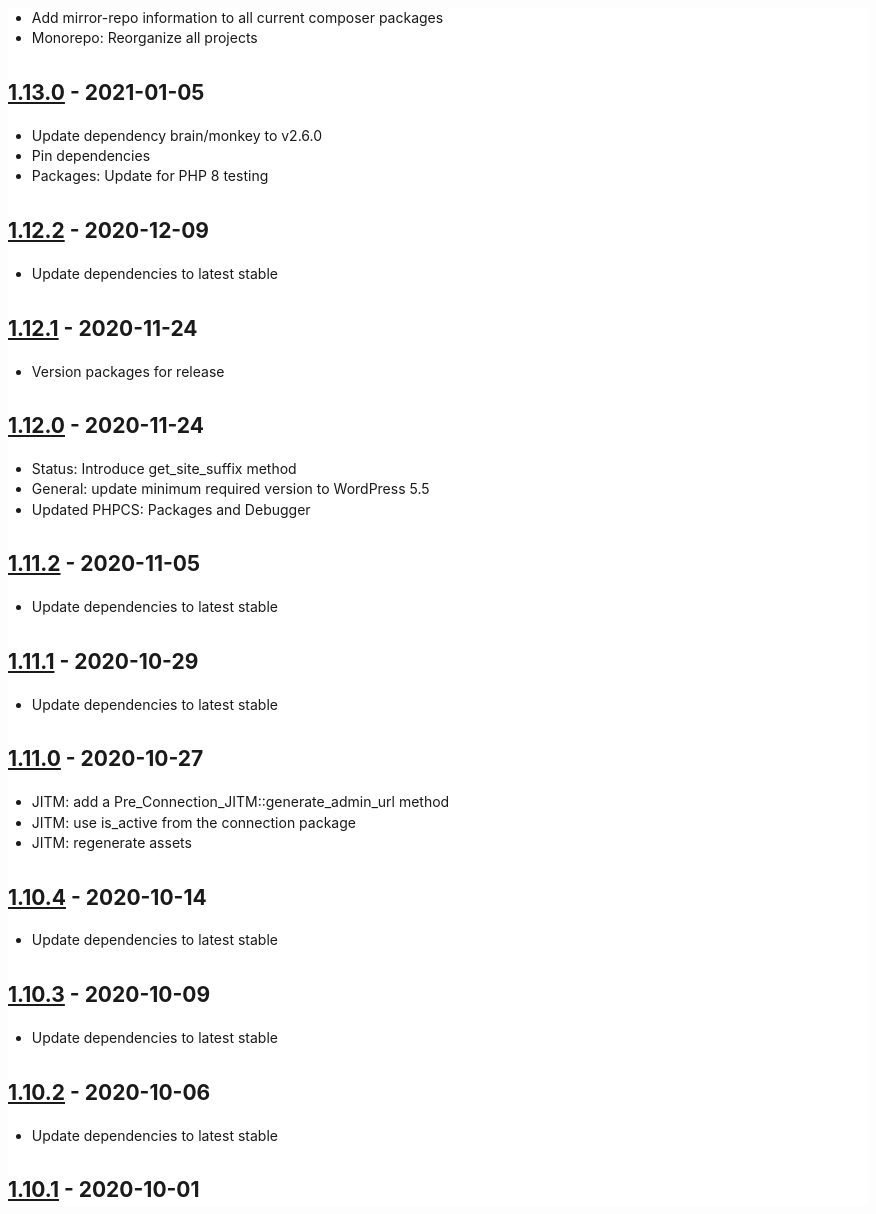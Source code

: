 - Add mirror-repo information to all current composer packages
- Monorepo: Reorganize all projects

## [1.13.0] - 2021-01-05

- Update dependency brain/monkey to v2.6.0
- Pin dependencies
- Packages: Update for PHP 8 testing

## [1.12.2] - 2020-12-09

- Update dependencies to latest stable

## [1.12.1] - 2020-11-24

- Version packages for release

## [1.12.0] - 2020-11-24

- Status: Introduce get_site_suffix method
- General: update minimum required version to WordPress 5.5
- Updated PHPCS: Packages and Debugger

## [1.11.2] - 2020-11-05

- Update dependencies to latest stable

## [1.11.1] - 2020-10-29

- Update dependencies to latest stable

## [1.11.0] - 2020-10-27

- JITM: add a Pre_Connection_JITM::generate_admin_url method
- JITM: use is_active from the connection package
- JITM: regenerate assets

## [1.10.4] - 2020-10-14

- Update dependencies to latest stable

## [1.10.3] - 2020-10-09

- Update dependencies to latest stable

## [1.10.2] - 2020-10-06

- Update dependencies to latest stable

## [1.10.1] - 2020-10-01


[3.1.25-alpha]: https://github.com/Automattic/jetpack-jitm/compare/v3.1.24...v3.1.25-alpha
[3.1.24]: https://github.com/Automattic/jetpack-jitm/compare/v3.1.23...v3.1.24
[3.1.23]: https://github.com/Automattic/jetpack-jitm/compare/v3.1.22...v3.1.23
[3.1.22]: https://github.com/Automattic/jetpack-jitm/compare/v3.1.21...v3.1.22
[3.1.21]: https://github.com/Automattic/jetpack-jitm/compare/v3.1.20...v3.1.21
[3.1.20]: https://github.com/Automattic/jetpack-jitm/compare/v3.1.19...v3.1.20
[3.1.19]: https://github.com/Automattic/jetpack-jitm/compare/v3.1.18...v3.1.19
[3.1.18]: https://github.com/Automattic/jetpack-jitm/compare/v3.1.17...v3.1.18
[3.1.17]: https://github.com/Automattic/jetpack-jitm/compare/v3.1.16...v3.1.17
[3.1.16]: https://github.com/Automattic/jetpack-jitm/compare/v3.1.15...v3.1.16
[3.1.15]: https://github.com/Automattic/jetpack-jitm/compare/v3.1.14...v3.1.15
[3.1.14]: https://github.com/Automattic/jetpack-jitm/compare/v3.1.13...v3.1.14
[3.1.13]: https://github.com/Automattic/jetpack-jitm/compare/v3.1.12...v3.1.13
[3.1.12]: https://github.com/Automattic/jetpack-jitm/compare/v3.1.11...v3.1.12
[3.1.11]: https://github.com/Automattic/jetpack-jitm/compare/v3.1.10...v3.1.11
[3.1.10]: https://github.com/Automattic/jetpack-jitm/compare/v3.1.9...v3.1.10
[3.1.9]: https://github.com/Automattic/jetpack-jitm/compare/v3.1.8...v3.1.9
[3.1.8]: https://github.com/Automattic/jetpack-jitm/compare/v3.1.7...v3.1.8
[3.1.7]: https://github.com/Automattic/jetpack-jitm/compare/v3.1.6...v3.1.7
[3.1.6]: https://github.com/Automattic/jetpack-jitm/compare/v3.1.5...v3.1.6
[3.1.5]: https://github.com/Automattic/jetpack-jitm/compare/v3.1.4...v3.1.5
[3.1.4]: https://github.com/Automattic/jetpack-jitm/compare/v3.1.3...v3.1.4
[3.1.3]: https://github.com/Automattic/jetpack-jitm/compare/v3.1.2...v3.1.3
[3.1.2]: https://github.com/Automattic/jetpack-jitm/compare/v3.1.1...v3.1.2
[3.1.1]: https://github.com/Automattic/jetpack-jitm/compare/v3.1.0...v3.1.1
[3.1.0]: https://github.com/Automattic/jetpack-jitm/compare/v3.0.5...v3.1.0
[3.0.5]: https://github.com/Automattic/jetpack-jitm/compare/v3.0.4...v3.0.5
[3.0.4]: https://github.com/Automattic/jetpack-jitm/compare/v3.0.3...v3.0.4
[3.0.3]: https://github.com/Automattic/jetpack-jitm/compare/v3.0.2...v3.0.3
[3.0.2]: https://github.com/Automattic/jetpack-jitm/compare/v3.0.1...v3.0.2
[3.0.1]: https://github.com/Automattic/jetpack-jitm/compare/v3.0.0...v3.0.1
[3.0.0]: https://github.com/Automattic/jetpack-jitm/compare/v2.5.3...v3.0.0
[2.5.3]: https://github.com/Automattic/jetpack-jitm/compare/v2.5.2...v2.5.3
[2.5.2]: https://github.com/Automattic/jetpack-jitm/compare/v2.5.1...v2.5.2
[2.5.1]: https://github.com/Automattic/jetpack-jitm/compare/v2.5.0...v2.5.1
[2.5.0]: https://github.com/Automattic/jetpack-jitm/compare/v2.4.0...v2.5.0
[2.4.0]: https://github.com/Automattic/jetpack-jitm/compare/v2.3.19...v2.4.0
[2.3.19]: https://github.com/Automattic/jetpack-jitm/compare/v2.3.18...v2.3.19
[2.3.18]: https://github.com/Automattic/jetpack-jitm/compare/v2.3.17...v2.3.18
[2.3.17]: https://github.com/Automattic/jetpack-jitm/compare/v2.3.16...v2.3.17
[2.3.16]: https://github.com/Automattic/jetpack-jitm/compare/v2.3.15...v2.3.16
[2.3.15]: https://github.com/Automattic/jetpack-jitm/compare/v2.3.14...v2.3.15
[2.3.14]: https://github.com/Automattic/jetpack-jitm/compare/v2.3.13...v2.3.14
[2.3.13]: https://github.com/Automattic/jetpack-jitm/compare/v2.3.12...v2.3.13
[2.3.12]: https://github.com/Automattic/jetpack-jitm/compare/v2.3.11...v2.3.12
[2.3.11]: https://github.com/Automattic/jetpack-jitm/compare/v2.3.10...v2.3.11
[2.3.10]: https://github.com/Automattic/jetpack-jitm/compare/v2.3.9...v2.3.10
[2.3.9]: https://github.com/Automattic/jetpack-jitm/compare/v2.3.8...v2.3.9
[2.3.8]: https://github.com/Automattic/jetpack-jitm/compare/v2.3.7...v2.3.8
[2.3.7]: https://github.com/Automattic/jetpack-jitm/compare/v2.3.6...v2.3.7
[2.3.6]: https://github.com/Automattic/jetpack-jitm/compare/v2.3.5...v2.3.6
[2.3.5]: https://github.com/Automattic/jetpack-jitm/compare/v2.3.4...v2.3.5
[2.3.4]: https://github.com/Automattic/jetpack-jitm/compare/v2.3.3...v2.3.4
[2.3.3]: https://github.com/Automattic/jetpack-jitm/compare/v2.3.2...v2.3.3
[2.3.2]: https://github.com/Automattic/jetpack-jitm/compare/v2.3.1...v2.3.2
[2.3.1]: https://github.com/Automattic/jetpack-jitm/compare/v2.3.0...v2.3.1
[2.3.0]: https://github.com/Automattic/jetpack-jitm/compare/v2.2.42...v2.3.0
[2.2.42]: https://github.com/Automattic/jetpack-jitm/compare/v2.2.41...v2.2.42
[2.2.41]: https://github.com/Automattic/jetpack-jitm/compare/v2.2.40...v2.2.41
[2.2.40]: https://github.com/Automattic/jetpack-jitm/compare/v2.2.39...v2.2.40
[2.2.39]: https://github.com/Automattic/jetpack-jitm/compare/v2.2.38...v2.2.39
[2.2.38]: https://github.com/Automattic/jetpack-jitm/compare/v2.2.37...v2.2.38
[2.2.37]: https://github.com/Automattic/jetpack-jitm/compare/v2.2.36...v2.2.37
[2.2.36]: https://github.com/Automattic/jetpack-jitm/compare/v2.2.35...v2.2.36
[2.2.35]: https://github.com/Automattic/jetpack-jitm/compare/v2.2.34...v2.2.35
[2.2.34]: https://github.com/Automattic/jetpack-jitm/compare/v2.2.33...v2.2.34
[2.2.33]: https://github.com/Automattic/jetpack-jitm/compare/v2.2.32...v2.2.33
[2.2.32]: https://github.com/Automattic/jetpack-jitm/compare/v2.2.31...v2.2.32
[2.2.31]: https://github.com/Automattic/jetpack-jitm/compare/v2.2.30...v2.2.31
[2.2.30]: https://github.com/Automattic/jetpack-jitm/compare/v2.2.29...v2.2.30
[2.2.29]: https://github.com/Automattic/jetpack-jitm/compare/v2.2.28...v2.2.29
[2.2.28]: https://github.com/Automattic/jetpack-jitm/compare/v2.2.27...v2.2.28
[2.2.27]: https://github.com/Automattic/jetpack-jitm/compare/v2.2.26...v2.2.27
[2.2.26]: https://github.com/Automattic/jetpack-jitm/compare/v2.2.25...v2.2.26
[2.2.25]: https://github.com/Automattic/jetpack-jitm/compare/v2.2.24...v2.2.25
[2.2.24]: https://github.com/Automattic/jetpack-jitm/compare/v2.2.23...v2.2.24
[2.2.23]: https://github.com/Automattic/jetpack-jitm/compare/v2.2.22...v2.2.23
[2.2.22]: https://github.com/Automattic/jetpack-jitm/compare/v2.2.21...v2.2.22
[2.2.21]: https://github.com/Automattic/jetpack-jitm/compare/v2.2.20...v2.2.21
[2.2.20]: https://github.com/Automattic/jetpack-jitm/compare/v2.2.19...v2.2.20
[2.2.19]: https://github.com/Automattic/jetpack-jitm/compare/v2.2.18...v2.2.19
[2.2.18]: https://github.com/Automattic/jetpack-jitm/compare/v2.2.17...v2.2.18
[2.2.17]: https://github.com/Automattic/jetpack-jitm/compare/v2.2.16...v2.2.17
[2.2.16]: https://github.com/Automattic/jetpack-jitm/compare/v2.2.15...v2.2.16
[2.2.15]: https://github.com/Automattic/jetpack-jitm/compare/v2.2.14...v2.2.15
[2.2.14]: https://github.com/Automattic/jetpack-jitm/compare/v2.2.13...v2.2.14
[2.2.13]: https://github.com/Automattic/jetpack-jitm/compare/v2.2.12...v2.2.13
[2.2.12]: https://github.com/Automattic/jetpack-jitm/compare/v2.2.11...v2.2.12
[2.2.11]: https://github.com/Automattic/jetpack-jitm/compare/v2.2.10...v2.2.11
[2.2.10]: https://github.com/Automattic/jetpack-jitm/compare/v2.2.9...v2.2.10
[2.2.9]: https://github.com/Automattic/jetpack-jitm/compare/v2.2.8...v2.2.9
[2.2.8]: https://github.com/Automattic/jetpack-jitm/compare/v2.2.7...v2.2.8
[2.2.7]: https://github.com/Automattic/jetpack-jitm/compare/v2.2.6...v2.2.7
[2.2.6]: https://github.com/Automattic/jetpack-jitm/compare/v2.2.5...v2.2.6
[2.2.5]: https://github.com/Automattic/jetpack-jitm/compare/v2.2.4...v2.2.5
[2.2.4]: https://github.com/Automattic/jetpack-jitm/compare/v2.2.3...v2.2.4
[2.2.3]: https://github.com/Automattic/jetpack-jitm/compare/v2.2.2...v2.2.3
[2.2.2]: https://github.com/Automattic/jetpack-jitm/compare/v2.2.1...v2.2.2
[2.2.1]: https://github.com/Automattic/jetpack-jitm/compare/v2.2.0...v2.2.1
[2.2.0]: https://github.com/Automattic/jetpack-jitm/compare/v2.1.1...v2.2.0
[2.1.1]: https://github.com/Automattic/jetpack-jitm/compare/v2.1.0...v2.1.1
[2.1.0]: https://github.com/Automattic/jetpack-jitm/compare/v2.0.8...v2.1.0
[2.0.8]: https://github.com/Automattic/jetpack-jitm/compare/v2.0.7...v2.0.8
[2.0.7]: https://github.com/Automattic/jetpack-jitm/compare/v2.0.6...v2.0.7
[2.0.6]: https://github.com/Automattic/jetpack-jitm/compare/v2.0.5...v2.0.6
[2.0.5]: https://github.com/Automattic/jetpack-jitm/compare/v2.0.4...v2.0.5
[2.0.4]: https://github.com/Automattic/jetpack-jitm/compare/v2.0.3...v2.0.4
[2.0.3]: https://github.com/Automattic/jetpack-jitm/compare/v2.0.2...v2.0.3
[2.0.2]: https://github.com/Automattic/jetpack-jitm/compare/v2.0.1...v2.0.2
[2.0.1]: https://github.com/Automattic/jetpack-jitm/compare/v2.0.0...v2.0.1
[2.0.0]: https://github.com/Automattic/jetpack-jitm/compare/v1.16.2...v2.0.0
[1.16.2]: https://github.com/Automattic/jetpack-jitm/compare/v1.16.1...v1.16.2
[1.16.1]: https://github.com/Automattic/jetpack-jitm/compare/v1.16.0...v1.16.1
[1.16.0]: https://github.com/Automattic/jetpack-jitm/compare/v1.15.1...v1.16.0
[1.15.1]: https://github.com/Automattic/jetpack-jitm/compare/v1.15.0...v1.15.1
[1.15.0]: https://github.com/Automattic/jetpack-jitm/compare/v1.14.1...v1.15.0
[1.14.1]: https://github.com/Automattic/jetpack-jitm/compare/v1.14.0...v1.14.1
[1.14.0]: https://github.com/Automattic/jetpack-jitm/compare/v1.13.5...v1.14.0
[1.13.5]: https://github.com/Automattic/jetpack-jitm/compare/v1.13.4...v1.13.5
[1.13.4]: https://github.com/Automattic/jetpack-jitm/compare/v1.13.3...v1.13.4
[1.13.3]: https://github.com/Automattic/jetpack-jitm/compare/v1.13.2...v1.13.3
[1.13.2]: https://github.com/Automattic/jetpack-jitm/compare/v1.13.1...v1.13.2
[1.13.1]: https://github.com/Automattic/jetpack-jitm/compare/v1.13.0...v1.13.1
[1.13.0]: https://github.com/Automattic/jetpack-jitm/compare/v1.12.2...v1.13.0
[1.12.2]: https://github.com/Automattic/jetpack-jitm/compare/v1.12.1...v1.12.2
[1.12.1]: https://github.com/Automattic/jetpack-jitm/compare/v1.12.0...v1.12.1
[1.12.0]: https://github.com/Automattic/jetpack-jitm/compare/v1.11.2...v1.12.0
[1.11.2]: https://github.com/Automattic/jetpack-jitm/compare/v1.11.1...v1.11.2
[1.11.1]: https://github.com/Automattic/jetpack-jitm/compare/v1.11.0...v1.11.1
[1.11.0]: https://github.com/Automattic/jetpack-jitm/compare/v1.10.4...v1.11.0
[1.10.4]: https://github.com/Automattic/jetpack-jitm/compare/v1.10.3...v1.10.4
[1.10.3]: https://github.com/Automattic/jetpack-jitm/compare/v1.10.2...v1.10.3
[1.10.2]: https://github.com/Automattic/jetpack-jitm/compare/v1.10.1...v1.10.2
[1.10.1]: https://github.com/Automattic/jetpack-jitm/compare/v1.10.0...v1.10.1
[1.10.0]: https://github.com/Automattic/jetpack-jitm/compare/v1.9.1...v1.10.0
[1.9.1]: https://github.com/Automattic/jetpack-jitm/compare/v1.9.0...v1.9.1
[1.9.0]: https://github.com/Automattic/jetpack-jitm/compare/v1.8.2...v1.9.0
[1.8.2]: https://github.com/Automattic/jetpack-jitm/compare/v1.8.1...v1.8.2
[1.8.1]: https://github.com/Automattic/jetpack-jitm/compare/v1.8.0...v1.8.1
[1.8.0]: https://github.com/Automattic/jetpack-jitm/compare/v1.7.2...v1.8.0
[1.7.2]: https://github.com/Automattic/jetpack-jitm/compare/v1.7.1...v1.7.2
[1.7.1]: https://github.com/Automattic/jetpack-jitm/compare/v1.7.0...v1.7.1
[1.7.0]: https://github.com/Automattic/jetpack-jitm/compare/v1.6.5...v1.7.0
[1.6.5]: https://github.com/Automattic/jetpack-jitm/compare/v1.6.4...v1.6.5
[1.6.4]: https://github.com/Automattic/jetpack-jitm/compare/v1.6.3...v1.6.4
[1.6.3]: https://github.com/Automattic/jetpack-jitm/compare/v1.6.2...v1.6.3
[1.6.2]: https://github.com/Automattic/jetpack-jitm/compare/v1.6.1...v1.6.2
[1.6.1]: https://github.com/Automattic/jetpack-jitm/compare/v1.6.0...v1.6.1
[1.6.0]: https://github.com/Automattic/jetpack-jitm/compare/v1.5.1...v1.6.0
[1.5.1]: https://github.com/Automattic/jetpack-jitm/compare/v1.5.0...v1.5.1
[1.5.0]: https://github.com/Automattic/jetpack-jitm/compare/v1.4.0...v1.5.0
[1.4.0]: https://github.com/Automattic/jetpack-jitm/compare/v1.3.0...v1.4.0
[1.3.0]: https://github.com/Automattic/jetpack-jitm/compare/v1.2.0...v1.3.0
[1.2.0]: https://github.com/Automattic/jetpack-jitm/compare/v1.1.2...v1.2.0
[1.1.2]: https://github.com/Automattic/jetpack-jitm/compare/v1.1.1...v1.1.2
[1.1.1]: https://github.com/Automattic/jetpack-jitm/compare/v1.1.0...v1.1.1
[1.1.0]: https://github.com/Automattic/jetpack-jitm/compare/v1.0.10...v1.1.0
[1.0.10]: https://github.com/Automattic/jetpack-jitm/compare/v1.0.9...v1.0.10
[1.0.9]: https://github.com/Automattic/jetpack-jitm/compare/v1.0.8...v1.0.9
[1.0.8]: https://github.com/Automattic/jetpack-jitm/compare/v1.0.7...v1.0.8
[1.0.7]: https://github.com/Automattic/jetpack-jitm/compare/v1.0.6...v1.0.7
[1.0.6]: https://github.com/Automattic/jetpack-jitm/compare/v1.0.5...v1.0.6
[1.0.5]: https://github.com/Automattic/jetpack-jitm/compare/v1.0.4...v1.0.5
[1.0.4]: https://github.com/Automattic/jetpack-jitm/compare/v1.0.3...v1.0.4
[1.0.3]: https://github.com/Automattic/jetpack-jitm/compare/v1.0.2...v1.0.3
[1.0.2]: https://github.com/Automattic/jetpack-jitm/compare/v1.0.1...v1.0.2
[1.0.1]: https://github.com/Automattic/jetpack-jitm/compare/v1.0.0...v1.0.1
